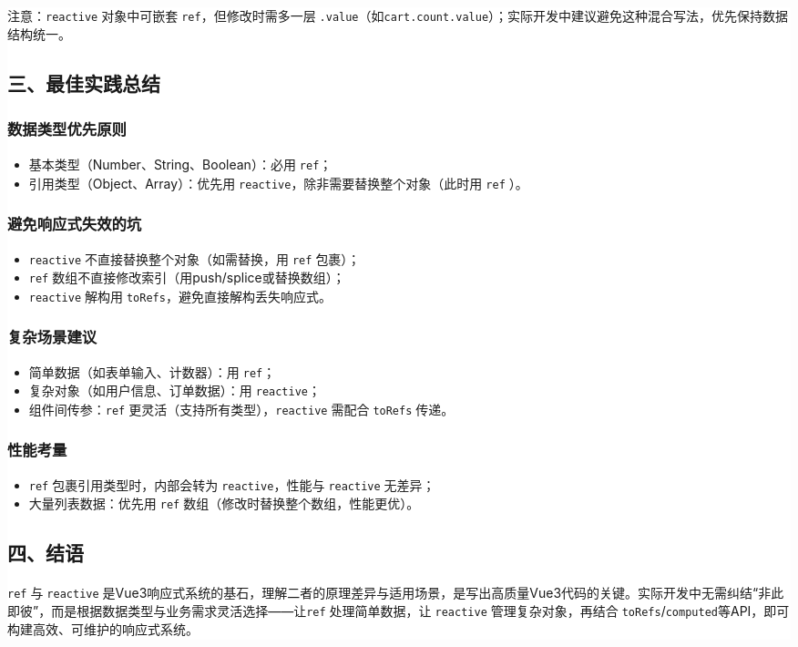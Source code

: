 注意：`reactive` 对象中可嵌套 `ref`，但修改时需多一层 `.value`（如`cart.count.value`）；实际开发中建议避免这种混合写法，优先保持数据结构统一。

## 三、最佳实践总结 ##

### 数据类型优先原则 ###

- 基本类型（Number、String、Boolean）：必用 `ref`；
- 引用类型（Object、Array）：优先用 `reactive`，除非需要替换整个对象（此时用 `ref` ）。

### 避免响应式失效的坑 ###

- `reactive` 不直接替换整个对象（如需替换，用 `ref` 包裹）；
- `ref` 数组不直接修改索引（用push/splice或替换数组）；
- `reactive` 解构用 `toRefs`，避免直接解构丢失响应式。

### 复杂场景建议 ###

- 简单数据（如表单输入、计数器）：用 `ref`；
- 复杂对象（如用户信息、订单数据）：用 `reactive`；
- 组件间传参：`ref` 更灵活（支持所有类型），`reactive` 需配合 `toRefs` 传递。

### 性能考量 ###

- `ref` 包裹引用类型时，内部会转为 `reactive`，性能与 `reactive` 无差异；
- 大量列表数据：优先用 `ref` 数组（修改时替换整个数组，性能更优）。

## 四、结语 ##

`ref` 与 `reactive` 是Vue3响应式系统的基石，理解二者的原理差异与适用场景，是写出高质量Vue3代码的关键。实际开发中无需纠结“非此即彼”，而是根据数据类型与业务需求灵活选择——让`ref` 处理简单数据，让 `reactive` 管理复杂对象，再结合 `toRefs`/`computed`等API，即可构建高效、可维护的响应式系统。
